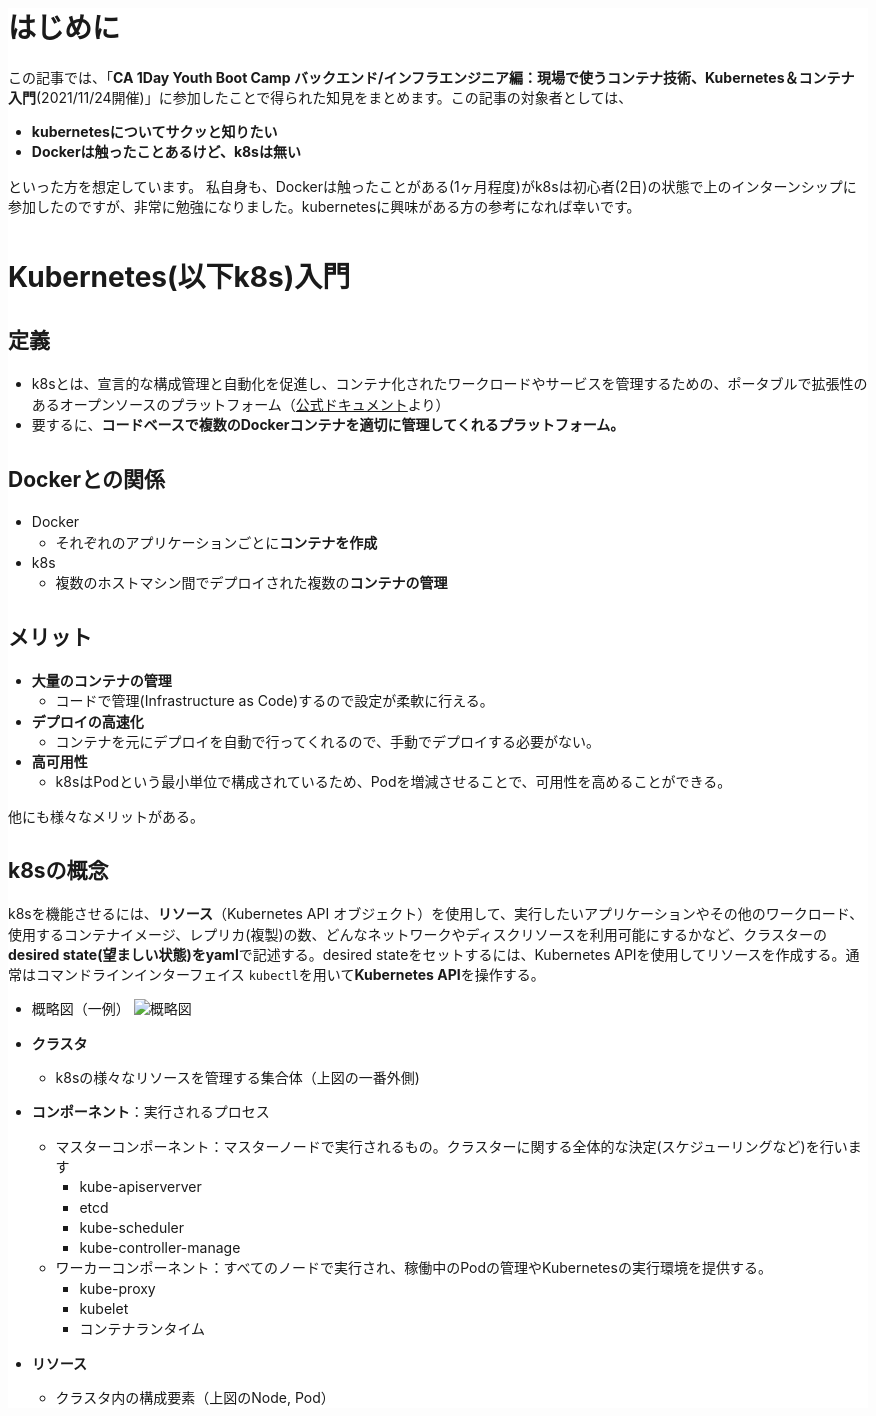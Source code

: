 # はじめに
この記事では、「**CA 1Day Youth Boot Camp バックエンド/インフラエンジニア編：現場で使うコンテナ技術、Kubernetes＆コンテナ入門**(2021/11/24開催)」に参加したことで得られた知見をまとめます。この記事の対象者としては、

* **kubernetesについてサクッと知りたい**
* **Dockerは触ったことあるけど、k8sは無い**

といった方を想定しています。
私自身も、Dockerは触ったことがある(1ヶ月程度)がk8sは初心者(2日)の状態で上のインターンシップに参加したのですが、非常に勉強になりました。kubernetesに興味がある方の参考になれば幸いです。

# Kubernetes(以下k8s)入門

## 定義
* k8sとは、宣言的な構成管理と自動化を促進し、コンテナ化されたワークロードやサービスを管理するための、ポータブルで拡張性のあるオープンソースのプラットフォーム（[公式ドキュメント](https://kubernetes.io/ja/docs/concepts/overview/what-is-kubernetes/)より）
* 要するに、**コードベースで複数のDockerコンテナを適切に管理してくれるプラットフォーム。**

## Dockerとの関係
* Docker
    * それぞれのアプリケーションごとに**コンテナを作成**
* k8s
    * 複数のホストマシン間でデプロイされた複数の**コンテナの管理**

## メリット
* **大量のコンテナの管理**
    * コードで管理(Infrastructure as Code)するので設定が柔軟に行える。
* **デプロイの高速化**
    * コンテナを元にデプロイを自動で行ってくれるので、手動でデプロイする必要がない。
* **高可用性**
    * k8sはPodという最小単位で構成されているため、Podを増減させることで、可用性を高めることができる。 

他にも様々なメリットがある。

## k8sの概念
k8sを機能させるには、**リソース**（Kubernetes API オブジェクト）を使用して、実行したいアプリケーションやその他のワークロード、使用するコンテナイメージ、レプリカ(複製)の数、どんなネットワークやディスクリソースを利用可能にするかなど、クラスターの **desired state(望ましい状態)**を**yaml**で記述する。desired stateをセットするには、Kubernetes APIを使用してリソースを作成する。通常はコマンドラインインターフェイス `kubectl`を用いて**Kubernetes API**を操作する。

* 概略図（一例）
![概略図](https://qiita-image-store.s3.ap-northeast-1.amazonaws.com/0/888576/bbf4a3dc-34d8-1ef6-11da-c75ec350e076.png)


* **クラスタ**
    * k8sの様々なリソースを管理する集合体（上図の一番外側)
* **コンポーネント**：実行されるプロセス
    * マスターコンポーネント：マスターノードで実行されるもの。クラスターに関する全体的な決定(スケジューリングなど)を行います
        * kube-apiserverver
        * etcd
        * kube-scheduler
        * kube-controller-manage
    * ワーカーコンポーネント：すべてのノードで実行され、稼働中のPodの管理やKubernetesの実行環境を提供する。
        * kube-proxy
        * kubelet
        * コンテナランタイム
* **リソース**
    * クラスタ内の構成要素（上図のNode, Pod）
